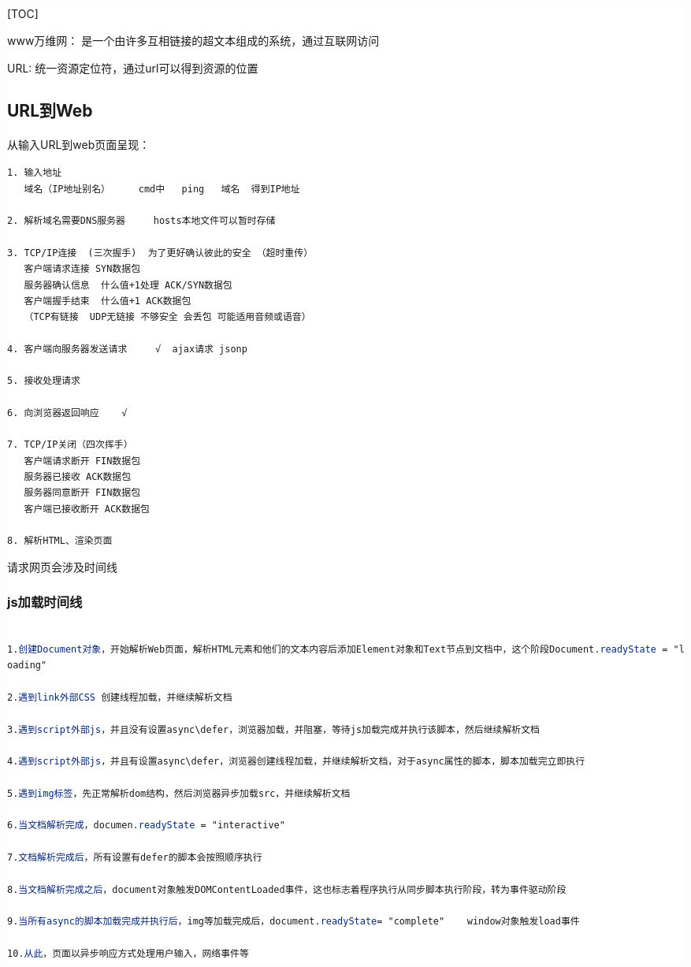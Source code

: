 [TOC]



www万维网： 是一个由许多互相链接的超文本组成的系统，通过互联网访问

URL: 统一资源定位符，通过url可以得到资源的位置

## URL到Web

从输入URL到web页面呈现：

~~~html
1. 输入地址
   域名（IP地址别名）     cmd中   ping   域名	得到IP地址

2. 解析域名需要DNS服务器		hosts本地文件可以暂时存储

3. TCP/IP连接  (三次握手)  为了更好确认彼此的安全 （超时重传）
   客户端请求连接 SYN数据包
   服务器确认信息	什么值+1处理 ACK/SYN数据包
   客户端握手结束	什么值+1 ACK数据包
   （TCP有链接	UDP无链接 不够安全 会丢包 可能适用音频或语音）

4. 客户端向服务器发送请求     √  ajax请求 jsonp

5. 接收处理请求

6. 向浏览器返回响应    √

7. TCP/IP关闭（四次挥手）
   客户端请求断开 FIN数据包
   服务器已接收 ACK数据包
   服务器同意断开 FIN数据包
   客户端已接收断开 ACK数据包

8. 解析HTML、渲染页面
~~~



请求网页会涉及时间线

### js加载时间线

~~~css

1.创建Document对象，开始解析Web页面，解析HTML元素和他们的文本内容后添加Element对象和Text节点到文档中，这个阶段Document.readyState = "loading"

2.遇到link外部CSS 创建线程加载，并继续解析文档

3.遇到script外部js，并且没有设置async\defer，浏览器加载，并阻塞，等待js加载完成并执行该脚本，然后继续解析文档

4.遇到script外部js，并且有设置async\defer，浏览器创建线程加载，并继续解析文档，对于async属性的脚本，脚本加载完立即执行

5.遇到img标签，先正常解析dom结构，然后浏览器异步加载src，并继续解析文档

6.当文档解析完成，documen.readyState = "interactive"

7.文档解析完成后，所有设置有defer的脚本会按照顺序执行

8.当文档解析完成之后，document对象触发DOMContentLoaded事件，这也标志着程序执行从同步脚本执行阶段，转为事件驱动阶段

9.当所有async的脚本加载完成并执行后，img等加载完成后，document.readyState= "complete"    window对象触发load事件

10.从此，页面以异步响应方式处理用户输入，网络事件等
~~~